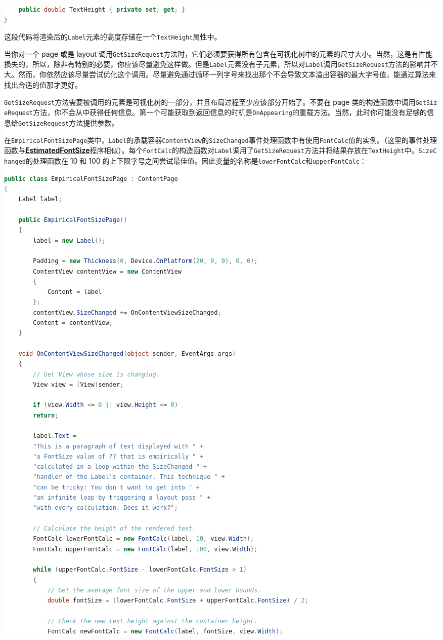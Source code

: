 ```csharp
    public double TextHeight { private set; get; }
}
```

这段代码将渲染后的`Label`元素的高度存储在一个`TextHeight`属性中。

当你对一个 page 或是 layout 调用`GetSizeRequest`方法时，它们必须要获得所有包含在可视化树中的元素的尺寸大小。当然，这是有性能损失的，所以，除非有特别的必要，你应该尽量避免这样做。但是`Label`元素没有子元素，所以对`Label`调用`GetSizeRequest`方法的影响并不大。然而，你依然应该尽量尝试优化这个调用。尽量避免通过循环一列字号来找出那个不会导致文本溢出容器的最大字号值，能通过算法来找出合适的值那才更好。

`GetSizeRequest`方法需要被调用的元素是可视化树的一部分，并且布局过程至少应该部分开始了。不要在 page 类的构造函数中调用`GetSizeRequest`方法，你不会从中获得任何信息。第一个可能获取到返回信息的时机是`OnAppearing`的重载方法。当然，此时你可能没有足够的信息给`GetSizeRequest`方法提供参数。

在`EmpiricalFontSizePage`类中，`Label`的承载容器`ContentView`的`SizeChanged`事件处理函数中有使用`FontCalc`值的实例。（这里的事件处理函数与[**EstimatedFontSize**](https://github.com/xamarin/xamarin-forms-book-preview-2/tree/master/Chapter05/EstimatedFontSize)程序相似）。每个`FontCalc`的构造函数对`Label`调用了`GetSizeRequest`方法并将结果存放在`TextHeight`中。`SizeChanged`的处理函数在 10 和 100 的上下限字号之间尝试最佳值。因此变量的名称是`lowerFontCalc`和`upperFontCalc`：

```csharp
public class EmpiricalFontSizePage : ContentPage
{
    Label label;

    public EmpiricalFontSizePage()
    {
        label = new Label();

        Padding = new Thickness(0, Device.OnPlatform(20, 0, 0), 0, 0);
        ContentView contentView = new ContentView
        {
            Content = label
        };
        contentView.SizeChanged += OnContentViewSizeChanged;
        Content = contentView;
    }

    void OnContentViewSizeChanged(object sender, EventArgs args)
    {
        // Get View whose size is changing.
        View view = (View)sender;

        if (view.Width <= 0 || view.Height <= 0)
        return;

        label.Text =
        "This is a paragraph of text displayed with " +
        "a FontSize value of ?? that is empirically " +
        "calculated in a loop within the SizeChanged " +
        "handler of the Label's container. This technique " +
        "can be tricky: You don't want to get into " +
        "an infinite loop by triggering a layout pass " +
        "with every calculation. Does it work?";

        // Calculate the height of the rendered text.
        FontCalc lowerFontCalc = new FontCalc(label, 10, view.Width);
        FontCalc upperFontCalc = new FontCalc(label, 100, view.Width);

        while (upperFontCalc.FontSize - lowerFontCalc.FontSize > 1)
        {
            // Get the average font size of the upper and lower bounds.
            double fontSize = (lowerFontCalc.FontSize + upperFontCalc.FontSize) / 2;

            // Check the new text height against the container height.
            FontCalc newFontCalc = new FontCalc(label, fontSize, view.Width);

```
